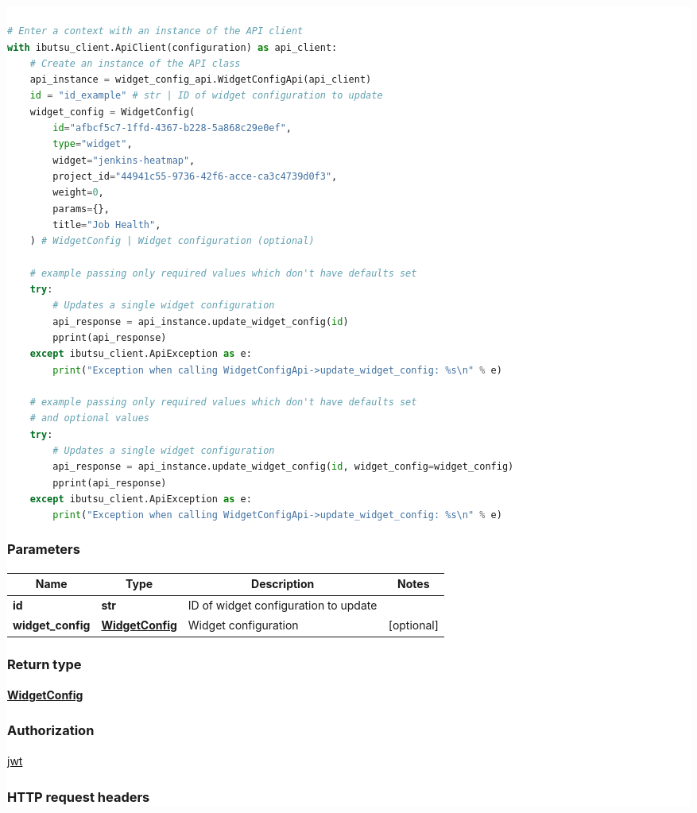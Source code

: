 ```python

# Enter a context with an instance of the API client
with ibutsu_client.ApiClient(configuration) as api_client:
    # Create an instance of the API class
    api_instance = widget_config_api.WidgetConfigApi(api_client)
    id = "id_example" # str | ID of widget configuration to update
    widget_config = WidgetConfig(
        id="afbcf5c7-1ffd-4367-b228-5a868c29e0ef",
        type="widget",
        widget="jenkins-heatmap",
        project_id="44941c55-9736-42f6-acce-ca3c4739d0f3",
        weight=0,
        params={},
        title="Job Health",
    ) # WidgetConfig | Widget configuration (optional)

    # example passing only required values which don't have defaults set
    try:
        # Updates a single widget configuration
        api_response = api_instance.update_widget_config(id)
        pprint(api_response)
    except ibutsu_client.ApiException as e:
        print("Exception when calling WidgetConfigApi->update_widget_config: %s\n" % e)

    # example passing only required values which don't have defaults set
    # and optional values
    try:
        # Updates a single widget configuration
        api_response = api_instance.update_widget_config(id, widget_config=widget_config)
        pprint(api_response)
    except ibutsu_client.ApiException as e:
        print("Exception when calling WidgetConfigApi->update_widget_config: %s\n" % e)
```


### Parameters

Name | Type | Description  | Notes
------------- | ------------- | ------------- | -------------
 **id** | **str**| ID of widget configuration to update |
 **widget_config** | [**WidgetConfig**](WidgetConfig.md)| Widget configuration | [optional]

### Return type

[**WidgetConfig**](WidgetConfig.md)

### Authorization

[jwt](../README.md#jwt)

### HTTP request headers
